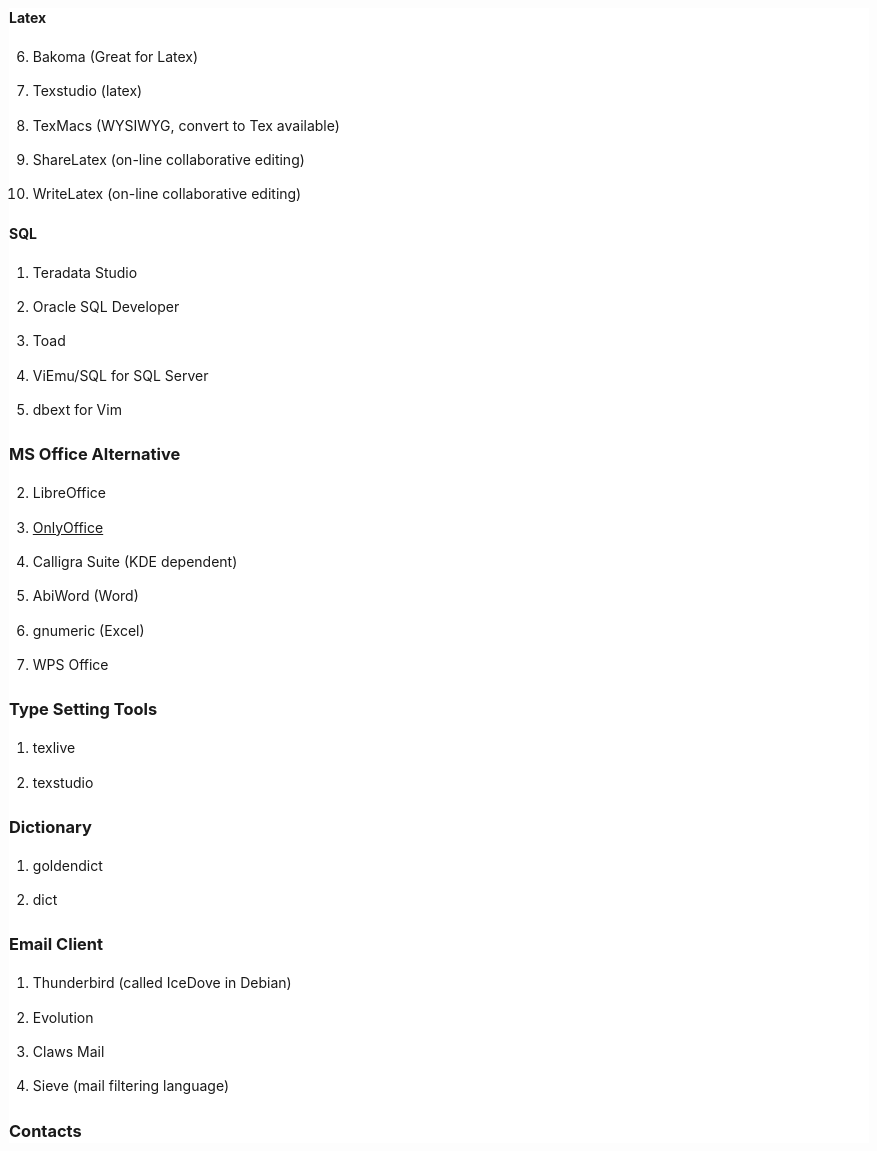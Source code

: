 #### Latex

6. Bakoma (Great for Latex)

7. Texstudio (latex)

8. TexMacs (WYSIWYG, convert to Tex available)

9. ShareLatex (on-line collaborative editing)

10. WriteLatex (on-line collaborative editing)

#### SQL

1. Teradata Studio

2. Oracle SQL Developer

3. Toad

1. ViEmu/SQL for SQL Server

2. dbext for Vim

### MS Office Alternative

2. LibreOffice

3. [OnlyOffice](http://www.onlyoffice.com/)

3. Calligra Suite (KDE dependent)

2. AbiWord (Word)

1. gnumeric (Excel)

3. WPS Office

### Type Setting Tools

1. texlive

2. texstudio

### Dictionary

1. goldendict

1. dict

### Email Client

1. Thunderbird (called IceDove in Debian)

2. Evolution

3. Claws Mail

4. Sieve (mail filtering language)

### Contacts
